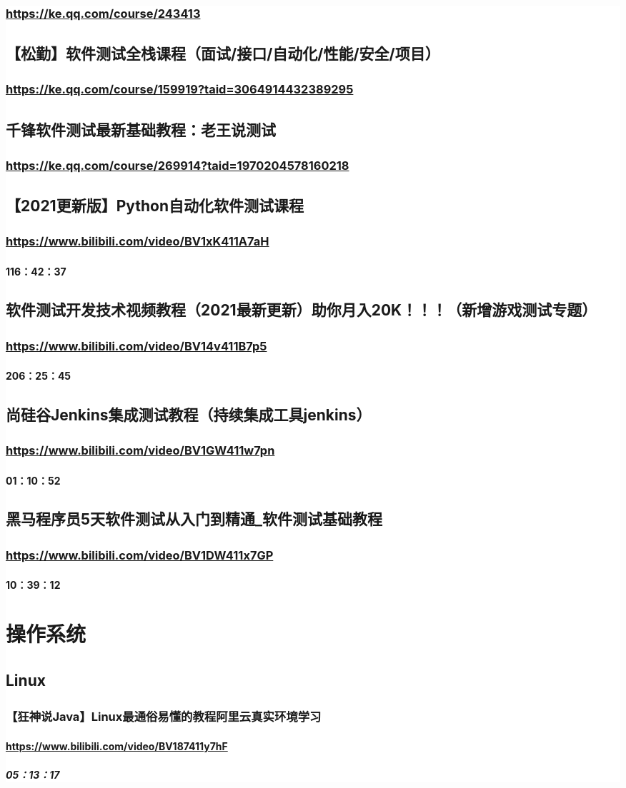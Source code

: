 ### https://ke.qq.com/course/243413

## 【松勤】软件测试全栈课程（面试/接口/自动化/性能/安全/项目）

### https://ke.qq.com/course/159919?taid=3064914432389295

## 千锋软件测试最新基础教程：老王说测试

### https://ke.qq.com/course/269914?taid=1970204578160218

## 【2021更新版】Python自动化软件测试课程

### https://www.bilibili.com/video/BV1xK411A7aH

#### 116：42：37

## 软件测试开发技术视频教程（2021最新更新）助你月入20K！！！（新增游戏测试专题）

### https://www.bilibili.com/video/BV14v411B7p5

#### 206：25：45

## 尚硅谷Jenkins集成测试教程（持续集成工具jenkins）

### https://www.bilibili.com/video/BV1GW411w7pn

#### 01：10：52

## 黑马程序员5天软件测试从入门到精通_软件测试基础教程

### https://www.bilibili.com/video/BV1DW411x7GP

#### 10：39：12

# 操作系统

## Linux

### 【狂神说Java】Linux最通俗易懂的教程阿里云真实环境学习

#### https://www.bilibili.com/video/BV187411y7hF

##### 05：13：17
